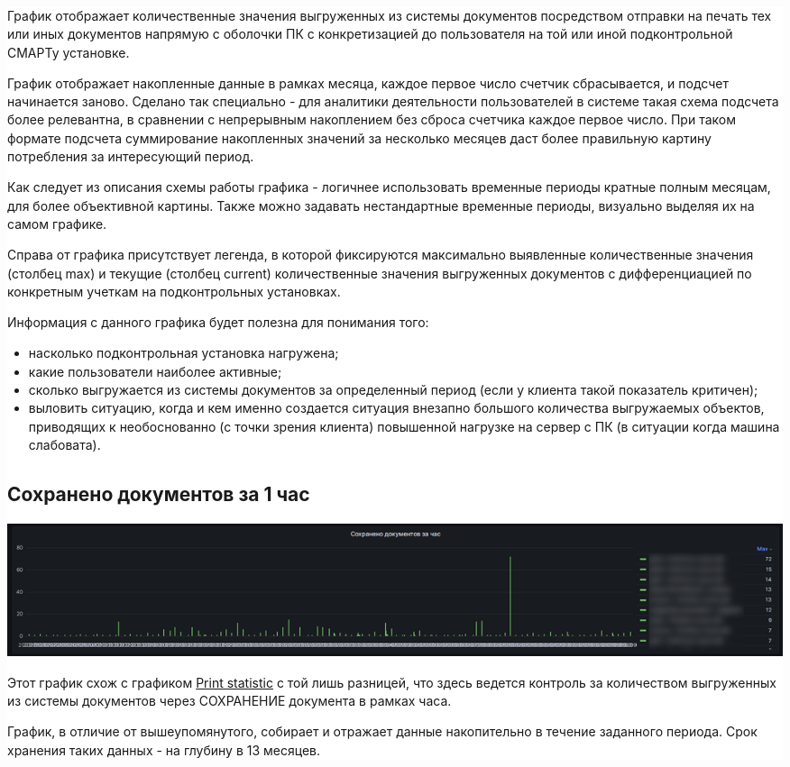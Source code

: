 График отображает количественные значения выгруженных из системы документов посредством отправки на печать тех или иных документов
напрямую с оболочки ПК с конкретизацией до пользователя на той или иной подконтрольной СМАРТу установке.

График отображает накопленные данные в рамках месяца, каждое первое число счетчик сбрасывается, и подсчет начинается заново.
Сделано так специально - для аналитики деятельности пользователей в системе такая схема подсчета более релевантна, в сравнении
с непрерывным накоплением без сброса счетчика каждое первое число.
При таком формате подсчета суммирование накопленных значений за несколько месяцев даст более правильную картину потребления 
за интересующий период.

Как следует из описания схемы работы графика - логичнее использовать временные периоды кратные полным месяцам, для более
объективной картины.
Также можно задавать нестандартные временные периоды, визуально выделяя их на самом графике.

Справа от графика присутствует легенда, в которой фиксируются максимально выявленные количественные значения (столбец max) 
и текущие (столбец current) количественные значения выгруженных документов с дифференциацией по конкретным учеткам на подконтрольных установках.

Информация с данного графика будет полезна для понимания того:
- насколько подконтрольная установка нагружена;
- какие пользователи наиболее активные;
- сколько выгружается из системы документов за определенный период (если у клиента такой показатель критичен);
- выловить ситуацию, когда и кем именно создается ситуация внезапно большого количества выгружаемых объектов, приводящих
к необоснованно (с точки зрения клиента) повышенной нагрузке на сервер с ПК (в ситуации когда машина слабовата).


## Сохранено документов за 1 час

![Сохранено документов за 1 час](img/for-managers/saved-doc-per-hour.png "Сохранено документов за 1 час")

Этот график схож с графиком [Print statistic](086-for-managers.md#print-statistic) с той лишь разницей, что здесь ведется контроль
за количеством выгруженных из системы документов через СОХРАНЕНИЕ документа в рамках часа.

График, в отличие от вышеупомянутого, собирает и отражает данные накопительно в течение заданного периода.
Срок хранения таких данных - на глубину в 13 месяцев.
